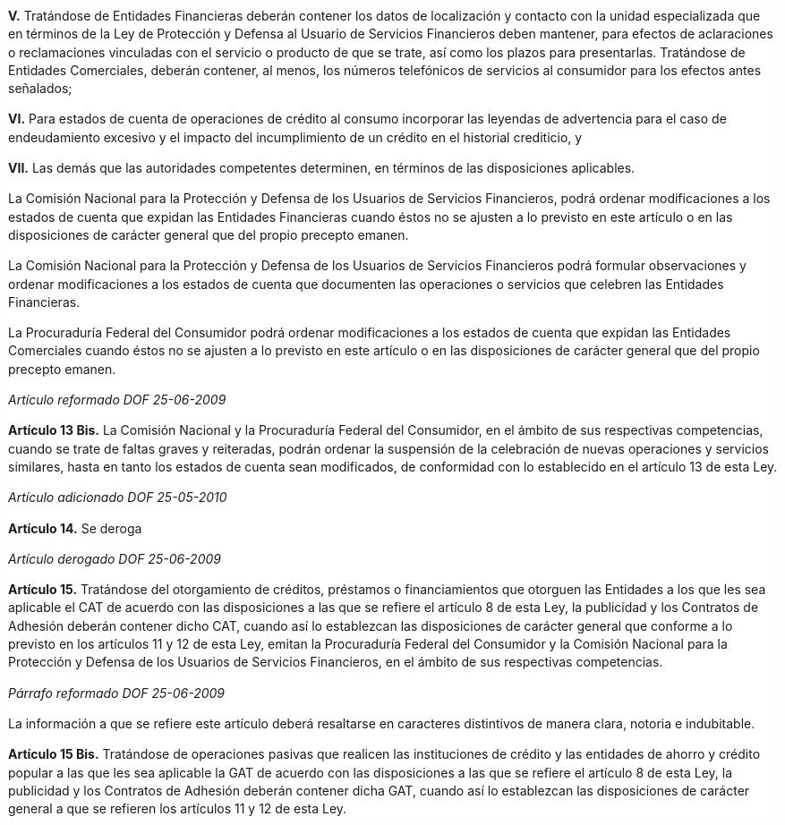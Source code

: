 **V.** Tratándose de Entidades Financieras deberán contener los datos de localización y contacto con la unidad especializada que en términos de la Ley de Protección y Defensa al Usuario de Servicios Financieros deben mantener, para efectos de aclaraciones o reclamaciones vinculadas con el servicio o producto de que se trate, así como los plazos para presentarlas. Tratándose de Entidades Comerciales, deberán contener, al menos, los números telefónicos de servicios al consumidor para los efectos antes señalados;

**VI.** Para estados de cuenta de operaciones de crédito al consumo incorporar las leyendas de advertencia para el caso de endeudamiento excesivo y el impacto del incumplimiento de un crédito en el historial crediticio, y

**VII.** Las demás que las autoridades competentes determinen, en términos de las disposiciones aplicables.

La Comisión Nacional para la Protección y Defensa de los Usuarios de Servicios Financieros, podrá ordenar modificaciones a los estados de cuenta que expidan las Entidades Financieras cuando éstos no se ajusten a lo previsto en este artículo o en las disposiciones de carácter general que del propio precepto emanen.

La Comisión Nacional para la Protección y Defensa de los Usuarios de Servicios Financieros podrá formular observaciones y ordenar modificaciones a los estados de cuenta que documenten las operaciones o servicios que celebren las Entidades Financieras.

La Procuraduría Federal del Consumidor podrá ordenar modificaciones a los estados de cuenta que expidan las Entidades Comerciales cuando éstos no se ajusten a lo previsto en este artículo o en las disposiciones de carácter general que del propio precepto emanen.

*Artículo reformado DOF 25-06-2009*

**Artículo 13 Bis.** La Comisión Nacional y la Procuraduría Federal del Consumidor, en el ámbito de sus respectivas competencias, cuando se trate de faltas graves y reiteradas, podrán ordenar la suspensión de la celebración de nuevas operaciones y servicios similares, hasta en tanto los estados de cuenta sean modificados, de conformidad con lo establecido en el artículo 13 de esta Ley.

*Artículo adicionado DOF 25-05-2010*

**Artículo 14.** Se deroga

*Artículo derogado DOF 25-06-2009*

**Artículo 15.** Tratándose del otorgamiento de créditos, préstamos o financiamientos que otorguen las Entidades a los que les sea aplicable el CAT de acuerdo con las disposiciones a las que se refiere el artículo 8 de esta Ley, la publicidad y los Contratos de Adhesión deberán contener dicho CAT, cuando así lo establezcan las disposiciones de carácter general que conforme a lo previsto en los artículos 11 y 12 de esta Ley, emitan la Procuraduría Federal del Consumidor y la Comisión Nacional para la Protección y Defensa de los Usuarios de Servicios Financieros, en el ámbito de sus respectivas competencias.

*Párrafo reformado DOF 25-06-2009*

La información a que se refiere este artículo deberá resaltarse en caracteres distintivos de manera clara, notoria e indubitable.

**Artículo 15 Bis.** Tratándose de operaciones pasivas que realicen las instituciones de crédito y las entidades de ahorro y crédito popular a las que les sea aplicable la GAT de acuerdo con las disposiciones a las que se refiere el artículo 8 de esta Ley, la publicidad y los Contratos de Adhesión deberán contener dicha GAT, cuando así lo establezcan las disposiciones de carácter general a que se refieren los artículos 11 y 12 de esta Ley.
